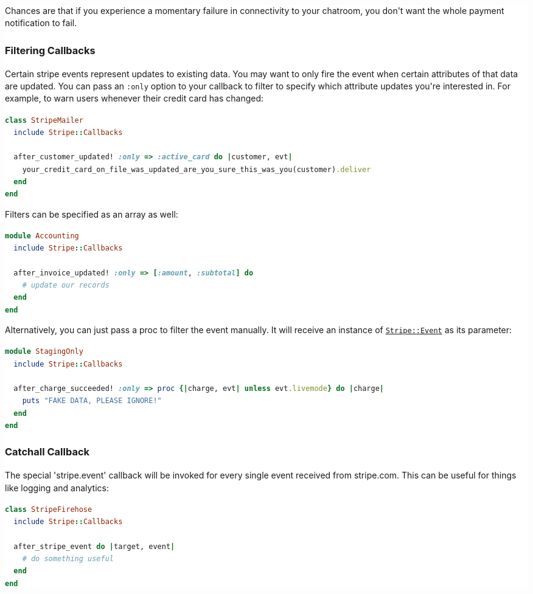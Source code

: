 Chances are that if you experience a momentary failure in connectivity to your chatroom, you don't want the whole payment notification to fail.


### Filtering Callbacks

Certain stripe events represent updates to existing data. You may want to only fire the event when certain attributes of that data
are updated. You can pass an `:only` option to your callback to filter to specify which attribute updates you're interested in. For
example, to warn users whenever their credit card has changed:

```ruby
class StripeMailer
  include Stripe::Callbacks

  after_customer_updated! :only => :active_card do |customer, evt|
    your_credit_card_on_file_was_updated_are_you_sure_this_was_you(customer).deliver
  end
end
```

Filters can be specified as an array as well:

```ruby
module Accounting
  include Stripe::Callbacks

  after_invoice_updated! :only => [:amount, :subtotal] do
    # update our records
  end
end
```

Alternatively, you can just pass a proc to filter the event manually. It will receive an instance of [`Stripe::Event`][4] as
its parameter:

```ruby
module StagingOnly
  include Stripe::Callbacks

  after_charge_succeeded! :only => proc {|charge, evt| unless evt.livemode} do |charge|
    puts "FAKE DATA, PLEASE IGNORE!"
  end
end
```

### Catchall Callback

The special 'stripe.event' callback will be invoked for every single event received from stripe.com. This can be useful for things
like logging and analytics:

```ruby
class StripeFirehose
  include Stripe::Callbacks

  after_stripe_event do |target, event|
    # do something useful
  end
end
```


[1]: https://stripe.com/docs/stripe.js
[2]: https://manage.stripe.com/#account/apikeys
[3]: https://manage.stripe.com/#account/webhooks
[4]: https://stripe.com/docs/api?lang=ruby#events
[5]: https://stripe.com/docs/api?lang=ruby#event_types
[6]: https://stripe.com/docs/webhooks
[7]: http://frontside.io
[8]: https://stripe.com/docs/api?lang=ruby#customers
[9]: https://stripe.com/docs/api?lang=ruby#invoices
[10]: https://stripe.com/docs/api?lang=ruby#charges
[11]: https://www.evercondo.com